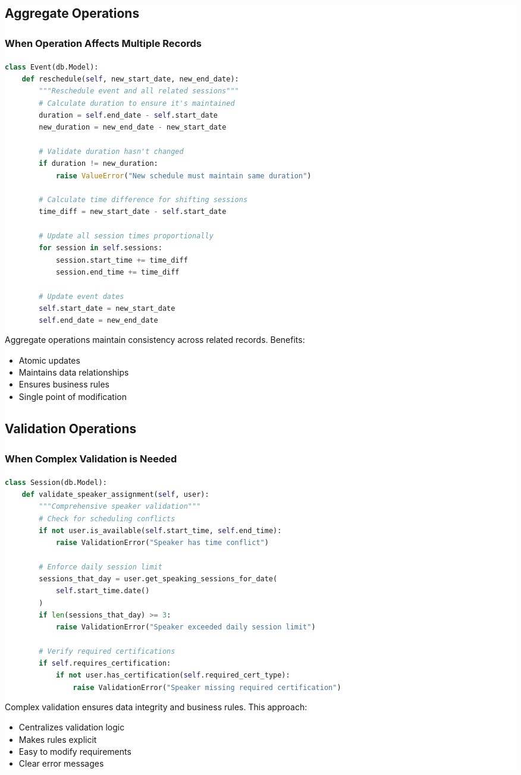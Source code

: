 ## Aggregate Operations

### When Operation Affects Multiple Records
```python
class Event(db.Model):
    def reschedule(self, new_start_date, new_end_date):
        """Reschedule event and all related sessions"""
        # Calculate duration to ensure it's maintained
        duration = self.end_date - self.start_date
        new_duration = new_end_date - new_start_date
        
        # Validate duration hasn't changed
        if duration != new_duration:
            raise ValueError("New schedule must maintain same duration")
            
        # Calculate time difference for shifting sessions
        time_diff = new_start_date - self.start_date
        
        # Update all session times proportionally
        for session in self.sessions:
            session.start_time += time_diff
            session.end_time += time_diff
            
        # Update event dates
        self.start_date = new_start_date
        self.end_date = new_end_date
```
Aggregate operations maintain consistency across related records. Benefits:
- Atomic updates
- Maintains data relationships
- Ensures business rules
- Single point of modification

## Validation Operations

### When Complex Validation is Needed
```python
class Session(db.Model):
    def validate_speaker_assignment(self, user):
        """Comprehensive speaker validation"""
        # Check for scheduling conflicts
        if not user.is_available(self.start_time, self.end_time):
            raise ValidationError("Speaker has time conflict")
            
        # Enforce daily session limit
        sessions_that_day = user.get_speaking_sessions_for_date(
            self.start_time.date()
        )
        if len(sessions_that_day) >= 3:
            raise ValidationError("Speaker exceeded daily session limit")
            
        # Verify required certifications
        if self.requires_certification:
            if not user.has_certification(self.required_cert_type):
                raise ValidationError("Speaker missing required certification")
```
Complex validation ensures data integrity and business rules. This approach:
- Centralizes validation logic
- Makes rules explicit
- Easy to modify requirements
- Clear error messages
